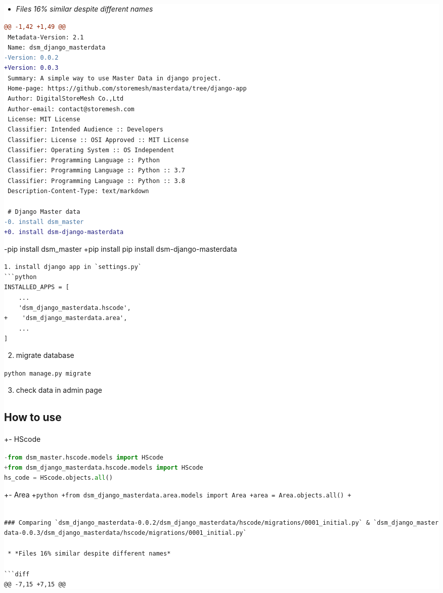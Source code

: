  * *Files 16% similar despite different names*

```diff
@@ -1,42 +1,49 @@
 Metadata-Version: 2.1
 Name: dsm_django_masterdata
-Version: 0.0.2
+Version: 0.0.3
 Summary: A simple way to use Master Data in django project.
 Home-page: https://github.com/storemesh/masterdata/tree/django-app
 Author: DigitalStoreMesh Co.,Ltd
 Author-email: contact@storemesh.com
 License: MIT License
 Classifier: Intended Audience :: Developers
 Classifier: License :: OSI Approved :: MIT License
 Classifier: Operating System :: OS Independent
 Classifier: Programming Language :: Python
 Classifier: Programming Language :: Python :: 3.7
 Classifier: Programming Language :: Python :: 3.8
 Description-Content-Type: text/markdown
 
 # Django Master data
-0. install dsm_master
+0. install dsm-django-masterdata
 ```
-pip install dsm_master
+pip install pip install dsm-django-masterdata
 ```
 1. install django app in `settings.py`
 ```python
 INSTALLED_APPS = [
     ...
     'dsm_django_masterdata.hscode',
+    'dsm_django_masterdata.area',
     ...
 ]
 ```
 
 2. migrate database
 ```
 python manage.py migrate
 ```
 
 3. check data in admin page
 
 ## How to use
+- HScode
 ```python
-from dsm_master.hscode.models import HScode
+from dsm_django_masterdata.hscode.models import HScode
 hs_code = HScode.objects.all()
 ```
+- Area
+```python
+from dsm_django_masterdata.area.models import Area
+area = Area.objects.all()
+```
```

### Comparing `dsm_django_masterdata-0.0.2/dsm_django_masterdata/hscode/migrations/0001_initial.py` & `dsm_django_masterdata-0.0.3/dsm_django_masterdata/hscode/migrations/0001_initial.py`

 * *Files 16% similar despite different names*

```diff
@@ -7,15 +7,15 @@
```